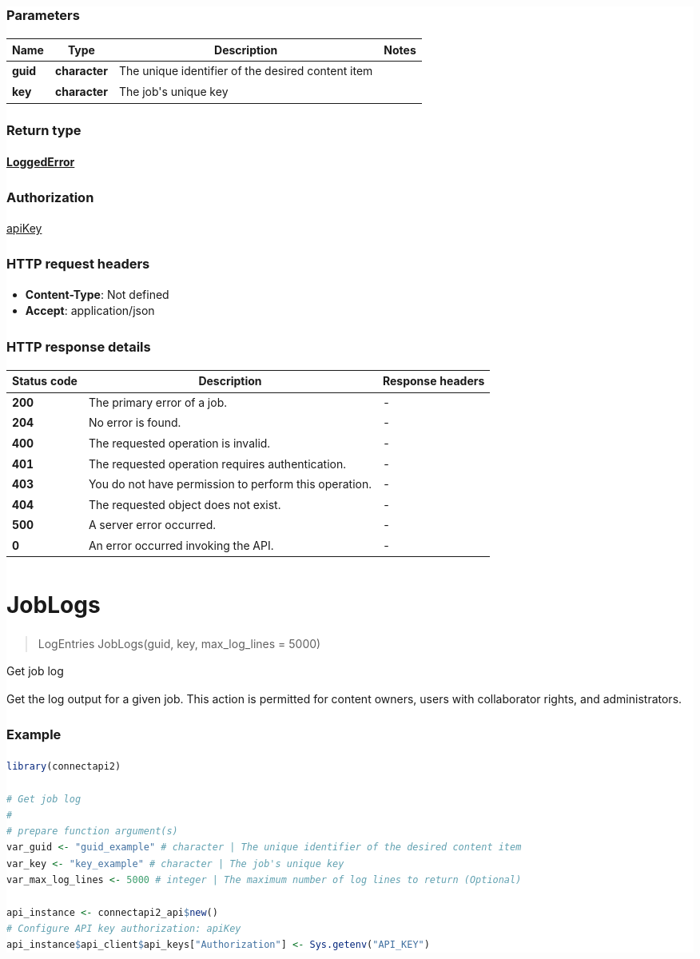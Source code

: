 ### Parameters

Name | Type | Description  | Notes
------------- | ------------- | ------------- | -------------
 **guid** | **character**| The unique identifier of the desired content item | 
 **key** | **character**| The job&#39;s unique key | 

### Return type

[**LoggedError**](LoggedError.md)

### Authorization

[apiKey](../README.md#apiKey)

### HTTP request headers

 - **Content-Type**: Not defined
 - **Accept**: application/json

### HTTP response details
| Status code | Description | Response headers |
|-------------|-------------|------------------|
| **200** | The primary error of a job. |  -  |
| **204** | No error is found. |  -  |
| **400** | The requested operation is invalid. |  -  |
| **401** | The requested operation requires authentication. |  -  |
| **403** | You do not have permission to perform this operation. |  -  |
| **404** | The requested object does not exist. |  -  |
| **500** | A server error occurred. |  -  |
| **0** | An error occurred invoking the API. |  -  |

# **JobLogs**
> LogEntries JobLogs(guid, key, max_log_lines = 5000)

Get job log

Get the log output for a given job. This action is permitted for content owners, users with collaborator rights, and administrators.

### Example
```R
library(connectapi2)

# Get job log
#
# prepare function argument(s)
var_guid <- "guid_example" # character | The unique identifier of the desired content item
var_key <- "key_example" # character | The job's unique key
var_max_log_lines <- 5000 # integer | The maximum number of log lines to return (Optional)

api_instance <- connectapi2_api$new()
# Configure API key authorization: apiKey
api_instance$api_client$api_keys["Authorization"] <- Sys.getenv("API_KEY")
```
